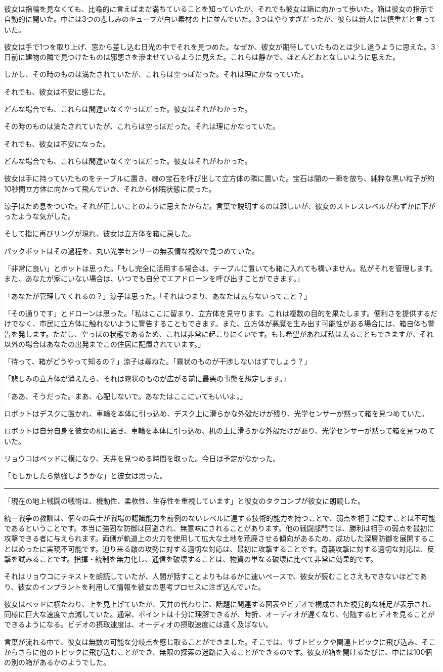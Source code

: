 彼女は指輪を見なくても、比喩的に言えばまだ満ちていることを知っていたが、それでも彼女は箱に向かって歩いた。箱は彼女の指示で自動的に開いた。中には3つの悲しみのキューブが白い素材の上に並んでいた。3つはやりすぎだったが、彼らは新人には慎重だと言っていた。

彼女は手で1つを取り上げ、窓から差し込む日光の中でそれを見つめた。なぜか、彼女が期待していたものとは少し違うように思えた。3日前に建物の隣で見つけたものは邪悪さを滲ませているように見えた。これらは静かで、ほとんどおとなしいように思えた。

しかし、その時のものは満たされていたが、これらは空っぽだった。それは理にかなっていた。

それでも、彼女は不安に感じた。

どんな場合でも、これらは間違いなく空っぽだった。彼女はそれがわかった。

その時のものは満たされていたが、これらは空っぽだった。それは理にかなっていた。

それでも、彼女は不安になった。

どんな場合でも、これらは間違いなく空っぽだった。彼女はそれがわかった。

彼女は手に持っていたものをテーブルに置き、魂の宝石を呼び出して立方体の隣に置いた。宝石は闇の一瞬を放ち、純粋な黒い粒子が約10秒間立方体に向かって飛んでいき、それから休眠状態に戻った。

涼子はため息をついた。それが正しいことのように思えたからだ。言葉で説明するのは難しいが、彼女のストレスレベルがわずかに下がったような気がした。

そして指に再びリングが現れ、彼女は立方体を箱に戻した。

パックボットはその過程を、丸い光学センサーの無表情な視線で見つめていた。

「非常に良い」とボットは思った。「もし完全に活用する場合は、テーブルに置いても箱に入れても構いません。私がそれを管理します。また、あなたが家にいない場合は、いつでも自分でエアドローンを呼び出すことができます。」

「あなたが管理してくれるの？」涼子は思った。「それはつまり、あなたは去らないってこと？」

「その通りです」とドローンは思った。「私はここに留まり、立方体を見守ります。これは複数の目的を果たします。便利さを提供するだけでなく、市民に立方体に触れないように警告することもできます。また、立方体が悪魔を生み出す可能性がある場合には、箱自体も警告を発します。ただし、空っぽの状態であるため、これは非常に起こりにくいです。もし希望があれば私は去ることもできますが、それ以外の場合はあなたの出発までこの住居に配置されています。」

「待って、箱がどうやって知るの？」涼子は尋ねた。「霧状のものが干渉しないはずでしょう？」

「悲しみの立方体が消えたら、それは霧状のものが広がる前に最悪の事態を想定します。」

「ああ、そうだった。まあ、心配しないで。あなたはここにいてもいいよ。」

ロボットはデスクに置かれ、車輪を本体に引っ込め、デスク上に滑らかな外殻だけが残り、光学センサーが黙って箱を見つめていた。

ロボットは自分自身を彼女の机に置き、車輪を本体に引っ込め、机の上に滑らかな外殻だけがあり、光学センサーが黙って箱を見つめていた。

リョウコはベッドに横になり、天井を見つめる時間を取った。今日は予定がなかった。

「もしかしたら勉強しようかな」と彼女は思った。

***

「現在の地上戦闘の戦術は、機動性、柔軟性、生存性を重視しています」と彼女のタクコンプが彼女に朗読した。

統一戦争の教訓は、個々の兵士が戦場の認識能力を前例のないレベルに達する技術的能力を持つことで、弱点を相手に隠すことは不可能であるということです。本当に強固な防御は回避され、無意味にされることがあります。他の戦闘部門では、勝利は相手の弱点を最初に攻撃できる者に与えられます。両側が軌道上の火力を使用して広大な土地を荒廃させる傾向があるため、成功した深層防御を展開することはめったに実現不可能です。迫り来る敵の攻勢に対する適切な対応は、最初に攻撃することです。奇襲攻撃に対する適切な対応は、反撃を試みることです。指揮・統制を無力化し、通信を破壊することは、物資の単なる破壊に比べて非常に効果的です。

それはリョウコにテキストを朗読していたが、人間が話すことよりもはるかに速いペースで、彼女が読むことさえもできないほどであり、彼女のインプラントを利用して情報を彼女の思考プロセスに注ぎ込んでいた。

彼女はベッドに横たわり、上を見上げていたが、天井の代わりに、話題に関連する図表やビデオで構成された視覚的な補足が表示され、同様に巨大な速度で点滅していた。通常、ポイントは十分に理解できるが、時折、オーディオが遅くなり、付随するビデオを見ることができるようになる。ビデオの摂取速度は、オーディオの摂取速度には遠く及ばない。

言葉が流れる中で、彼女は無数の可能な分岐点を感じ取ることができました。そこでは、サブトピックや関連トピックに飛び込み、そこからさらに他のトピックに飛び込むことができ、無限の探索の迷路に入ることができるのです。彼女が箱を開けるたびに、中には100個の別の箱があるかのようでした。

